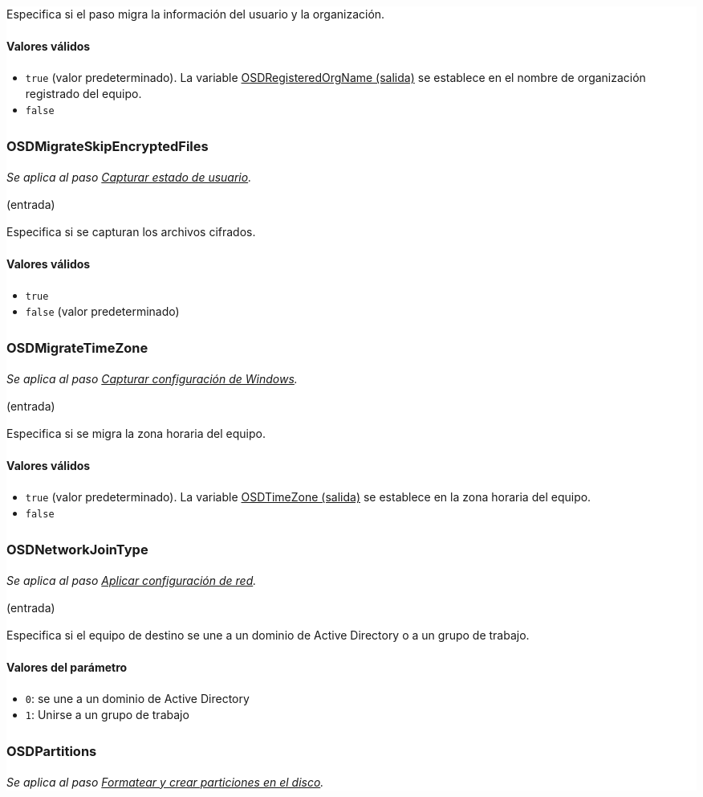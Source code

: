 Especifica si el paso migra la información del usuario y la organización.

#### <a name="valid-values"></a>Valores válidos

- `true` (valor predeterminado). La variable [OSDRegisteredOrgName (salida)](#OSDRegisteredOrgName-output) se establece en el nombre de organización registrado del equipo.  
- `false`  

### <a name="osdmigrateskipencryptedfiles"></a><a name="OSDMigrateSkipEncryptedFiles"></a> OSDMigrateSkipEncryptedFiles

*Se aplica al paso [Capturar estado de usuario](task-sequence-steps.md#BKMK_CaptureUserState).*

(entrada)

Especifica si se capturan los archivos cifrados.

#### <a name="valid-values"></a>Valores válidos

- `true`  
- `false` (valor predeterminado)  

### <a name="osdmigratetimezone"></a><a name="OSDMigrateTimeZone"></a> OSDMigrateTimeZone

*Se aplica al paso [Capturar configuración de Windows](task-sequence-steps.md#BKMK_CaptureWindowsSettings).*

(entrada)

Especifica si se migra la zona horaria del equipo.

#### <a name="valid-values"></a>Valores válidos

- `true` (valor predeterminado). La variable [OSDTimeZone (salida)](#OSDTimeZone-output) se establece en la zona horaria del equipo.  
- `false`  

### <a name="osdnetworkjointype"></a><a name="OSDNetworkJoinType"></a> OSDNetworkJoinType

*Se aplica al paso [Aplicar configuración de red](task-sequence-steps.md#BKMK_ApplyNetworkSettings).*

(entrada)

Especifica si el equipo de destino se une a un dominio de Active Directory o a un grupo de trabajo.

#### <a name="value-values"></a>Valores del parámetro

- `0`: se une a un dominio de Active Directory  
- `1`: Unirse a un grupo de trabajo

### <a name="osdpartitions"></a><a name="OSDPartitions"></a> OSDPartitions

*Se aplica al paso [Formatear y crear particiones en el disco](task-sequence-steps.md#BKMK_FormatandPartitionDisk).*
